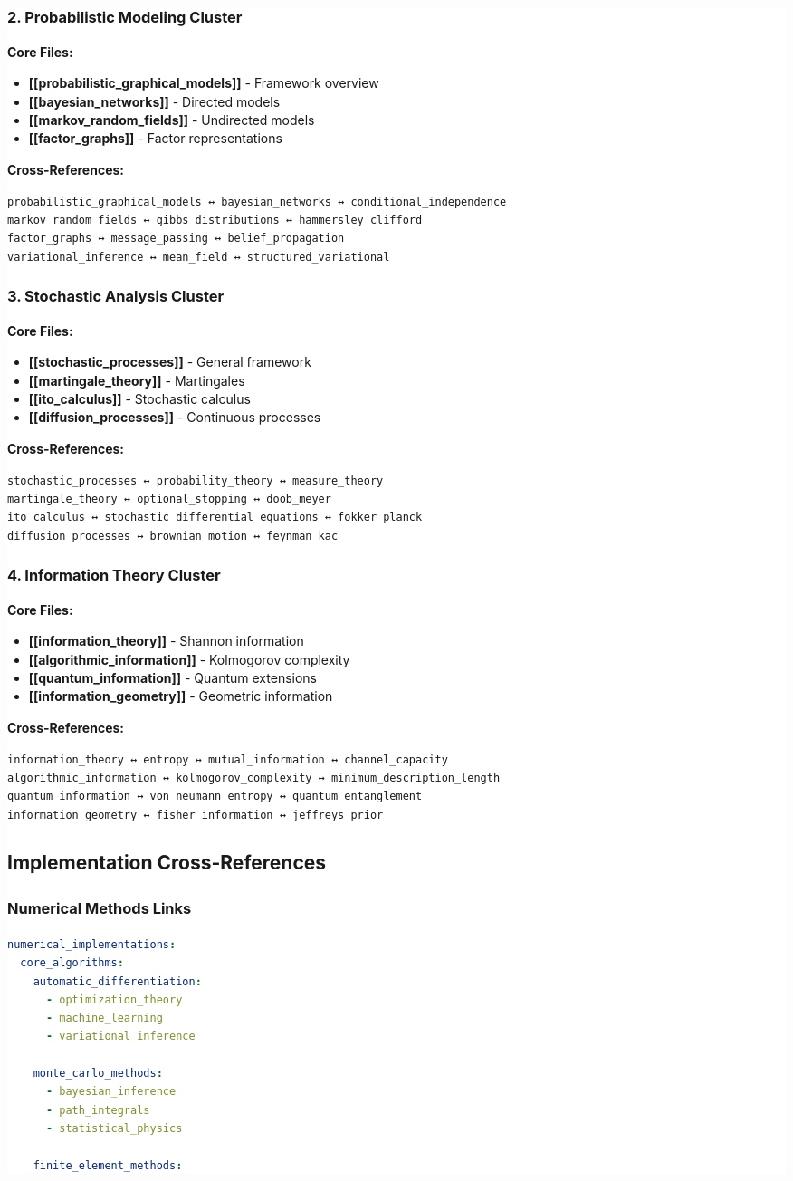 ### 2. Probabilistic Modeling Cluster

**Core Files:**
- **[[probabilistic_graphical_models]]** - Framework overview
- **[[bayesian_networks]]** - Directed models
- **[[markov_random_fields]]** - Undirected models
- **[[factor_graphs]]** - Factor representations

**Cross-References:**
```
probabilistic_graphical_models ↔ bayesian_networks ↔ conditional_independence
markov_random_fields ↔ gibbs_distributions ↔ hammersley_clifford
factor_graphs ↔ message_passing ↔ belief_propagation
variational_inference ↔ mean_field ↔ structured_variational
```

### 3. Stochastic Analysis Cluster

**Core Files:**
- **[[stochastic_processes]]** - General framework
- **[[martingale_theory]]** - Martingales
- **[[ito_calculus]]** - Stochastic calculus
- **[[diffusion_processes]]** - Continuous processes

**Cross-References:**
```
stochastic_processes ↔ probability_theory ↔ measure_theory
martingale_theory ↔ optional_stopping ↔ doob_meyer
ito_calculus ↔ stochastic_differential_equations ↔ fokker_planck
diffusion_processes ↔ brownian_motion ↔ feynman_kac
```

### 4. Information Theory Cluster

**Core Files:**
- **[[information_theory]]** - Shannon information
- **[[algorithmic_information]]** - Kolmogorov complexity
- **[[quantum_information]]** - Quantum extensions
- **[[information_geometry]]** - Geometric information

**Cross-References:**
```
information_theory ↔ entropy ↔ mutual_information ↔ channel_capacity
algorithmic_information ↔ kolmogorov_complexity ↔ minimum_description_length
quantum_information ↔ von_neumann_entropy ↔ quantum_entanglement
information_geometry ↔ fisher_information ↔ jeffreys_prior
```

## Implementation Cross-References

### Numerical Methods Links

```yaml
numerical_implementations:
  core_algorithms:
    automatic_differentiation:
      - optimization_theory
      - machine_learning
      - variational_inference
    
    monte_carlo_methods:
      - bayesian_inference
      - path_integrals
      - statistical_physics
    
    finite_element_methods:
```